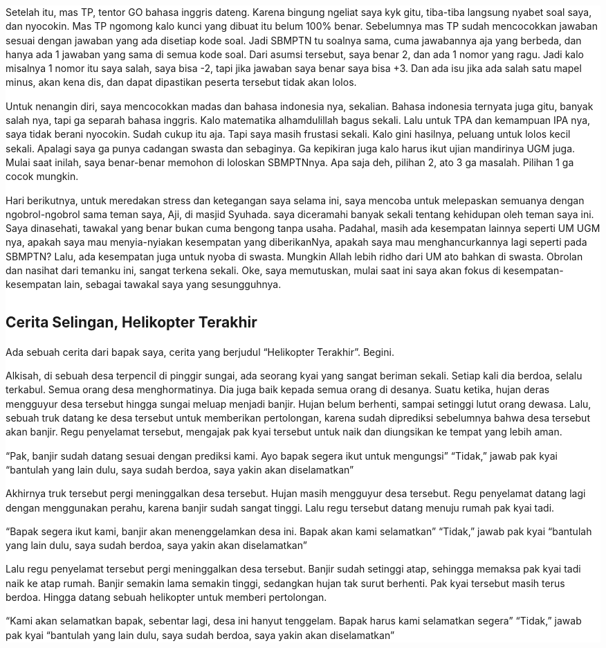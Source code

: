 Setelah itu, mas TP, tentor GO bahasa inggris dateng. Karena bingung ngeliat saya kyk gitu, tiba-tiba langsung nyabet soal saya, dan nyocokin. Mas TP ngomong kalo kunci yang dibuat itu belum 100% benar. Sebelumnya mas TP sudah mencocokkan jawaban sesuai dengan jawaban yang ada disetiap kode soal. Jadi SBMPTN tu soalnya sama, cuma jawabannya aja yang berbeda, dan hanya ada 1 jawaban yang sama di semua kode soal. Dari asumsi tersebut, saya benar 2, dan ada 1 nomor yang ragu. Jadi kalo misalnya 1 nomor itu saya salah, saya bisa -2, tapi jika jawaban saya benar saya bisa +3. Dan ada isu jika ada salah satu mapel minus, akan kena dis, dan dapat dipastikan peserta tersebut tidak akan lolos.

Untuk nenangin diri, saya mencocokkan madas dan bahasa indonesia nya, sekalian. Bahasa indonesia ternyata juga gitu, banyak salah nya, tapi ga separah bahasa inggris. Kalo matematika alhamdulillah bagus sekali. Lalu untuk TPA dan kemampuan IPA nya, saya tidak berani nyocokin. Sudah cukup itu aja. Tapi saya masih frustasi sekali. Kalo gini hasilnya, peluang untuk lolos kecil sekali. Apalagi saya ga punya cadangan swasta dan sebaginya. Ga kepikiran juga kalo harus ikut ujian mandirinya UGM juga. Mulai saat inilah, saya benar-benar memohon di loloskan SBMPTNnya. Apa saja deh, pilihan 2, ato 3 ga masalah. Pilihan 1 ga cocok mungkin.

Hari berikutnya, untuk meredakan stress dan ketegangan saya selama ini, saya mencoba untuk melepaskan semuanya dengan ngobrol-ngobrol sama teman saya, Aji, di masjid Syuhada. saya diceramahi banyak sekali tentang kehidupan oleh teman saya ini. Saya dinasehati, tawakal yang benar bukan cuma bengong tanpa usaha. Padahal, masih ada kesempatan lainnya seperti UM UGM nya, apakah saya mau menyia-nyiakan kesempatan yang diberikanNya, apakah saya mau menghancurkannya lagi seperti pada SBMPTN? Lalu, ada kesempatan juga untuk nyoba di swasta. Mungkin Allah lebih ridho dari UM ato bahkan di swasta. Obrolan dan nasihat dari temanku ini, sangat terkena sekali. Oke, saya memutuskan, mulai saat ini saya akan fokus di kesempatan-kesempatan lain, sebagai tawakal saya yang sesungguhnya.

## Cerita Selingan, Helikopter Terakhir

Ada sebuah cerita dari bapak saya, cerita yang berjudul “Helikopter Terakhir”. Begini.

Alkisah, di sebuah desa terpencil di pinggir sungai, ada seorang kyai yang sangat beriman sekali. Setiap kali dia berdoa, selalu terkabul. Semua orang desa menghormatinya. Dia juga baik kepada semua orang di desanya. Suatu ketika, hujan deras mengguyur desa tersebut hingga sungai meluap menjadi banjir. Hujan belum berhenti, sampai setinggi lutut orang dewasa. Lalu, sebuah truk datang ke desa tersebut untuk memberikan pertolongan, karena sudah diprediksi sebelumnya bahwa desa tersebut akan banjir. Regu penyelamat tersebut, mengajak pak kyai tersebut untuk naik dan diungsikan ke tempat yang lebih aman.

“Pak, banjir sudah datang sesuai dengan prediksi kami. Ayo bapak segera ikut untuk mengungsi”
“Tidak,” jawab pak kyai “bantulah yang lain dulu, saya sudah berdoa, saya yakin akan diselamatkan”

Akhirnya truk tersebut pergi meninggalkan desa tersebut. Hujan masih mengguyur desa tersebut. Regu penyelamat datang lagi dengan menggunakan perahu, karena banjir sudah sangat tinggi. Lalu regu tersebut datang menuju rumah pak kyai tadi.

“Bapak segera ikut kami, banjir akan menenggelamkan desa ini. Bapak akan kami selamatkan”
“Tidak,” jawab pak kyai “bantulah yang lain dulu, saya sudah berdoa, saya yakin akan diselamatkan”

Lalu regu penyelamat tersebut pergi meninggalkan desa tersebut. Banjir sudah setinggi atap, sehingga memaksa pak kyai tadi naik ke atap rumah. Banjir semakin lama semakin tinggi, sedangkan hujan tak surut berhenti. Pak kyai tersebut masih terus berdoa. Hingga datang sebuah helikopter untuk memberi pertolongan.

“Kami akan selamatkan bapak, sebentar lagi, desa ini hanyut tenggelam. Bapak harus kami selamatkan segera”
“Tidak,” jawab pak kyai “bantulah yang lain dulu, saya sudah berdoa, saya yakin akan diselamatkan”
